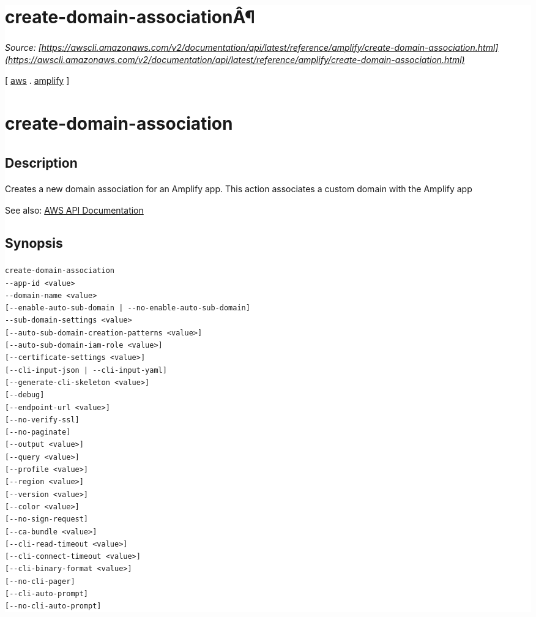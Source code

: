 # create-domain-associationÂ¶

*Source: [https://awscli.amazonaws.com/v2/documentation/api/latest/reference/amplify/create-domain-association.html](https://awscli.amazonaws.com/v2/documentation/api/latest/reference/amplify/create-domain-association.html)*

[ [aws](https://awscli.amazonaws.com/v2/documentation/api/latest/reference/index.html#cli-aws) . [amplify](https://awscli.amazonaws.com/v2/documentation/api/latest/reference/amplify/index.html#cli-aws-amplify) ]

# create-domain-association

## Description

Creates a new domain association for an Amplify app. This action associates a custom domain with the Amplify app

See also: [AWS API Documentation](https://docs.aws.amazon.com/goto/WebAPI/amplify-2017-07-25/CreateDomainAssociation)

## Synopsis

```
create-domain-association
--app-id <value>
--domain-name <value>
[--enable-auto-sub-domain | --no-enable-auto-sub-domain]
--sub-domain-settings <value>
[--auto-sub-domain-creation-patterns <value>]
[--auto-sub-domain-iam-role <value>]
[--certificate-settings <value>]
[--cli-input-json | --cli-input-yaml]
[--generate-cli-skeleton <value>]
[--debug]
[--endpoint-url <value>]
[--no-verify-ssl]
[--no-paginate]
[--output <value>]
[--query <value>]
[--profile <value>]
[--region <value>]
[--version <value>]
[--color <value>]
[--no-sign-request]
[--ca-bundle <value>]
[--cli-read-timeout <value>]
[--cli-connect-timeout <value>]
[--cli-binary-format <value>]
[--no-cli-pager]
[--cli-auto-prompt]
[--no-cli-auto-prompt]
```
